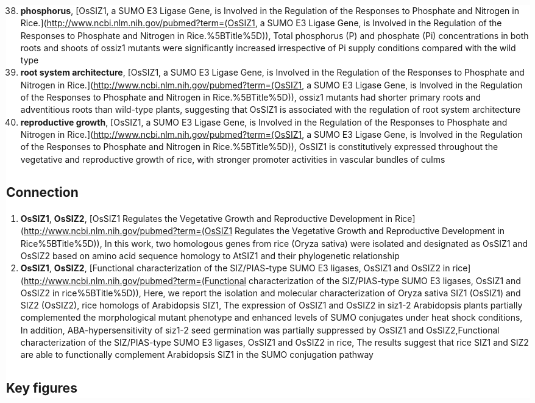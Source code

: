 38. __phosphorus__, [OsSIZ1, a SUMO E3 Ligase Gene, is Involved in the Regulation of the Responses to Phosphate and Nitrogen in Rice.](http://www.ncbi.nlm.nih.gov/pubmed?term=(OsSIZ1, a SUMO E3 Ligase Gene, is Involved in the Regulation of the Responses to Phosphate and Nitrogen in Rice.%5BTitle%5D)),  Total phosphorus (P) and phosphate (Pi) concentrations in both roots and shoots of ossiz1 mutants were significantly increased irrespective of Pi supply conditions compared with the wild type
39. __root system architecture__, [OsSIZ1, a SUMO E3 Ligase Gene, is Involved in the Regulation of the Responses to Phosphate and Nitrogen in Rice.](http://www.ncbi.nlm.nih.gov/pubmed?term=(OsSIZ1, a SUMO E3 Ligase Gene, is Involved in the Regulation of the Responses to Phosphate and Nitrogen in Rice.%5BTitle%5D)),  ossiz1 mutants had shorter primary roots and adventitious roots than wild-type plants, suggesting that OsSIZ1 is associated with the regulation of root system architecture
40. __reproductive growth__, [OsSIZ1, a SUMO E3 Ligase Gene, is Involved in the Regulation of the Responses to Phosphate and Nitrogen in Rice.](http://www.ncbi.nlm.nih.gov/pubmed?term=(OsSIZ1, a SUMO E3 Ligase Gene, is Involved in the Regulation of the Responses to Phosphate and Nitrogen in Rice.%5BTitle%5D)),  OsSIZ1 is constitutively expressed throughout the vegetative and reproductive growth of rice, with stronger promoter activities in vascular bundles of culms

## Connection
1. __OsSIZ1__, __OsSIZ2__, [OsSIZ1 Regulates the Vegetative Growth and Reproductive Development in Rice](http://www.ncbi.nlm.nih.gov/pubmed?term=(OsSIZ1 Regulates the Vegetative Growth and Reproductive Development in Rice%5BTitle%5D)),  In this work, two homologous genes from rice (Oryza sativa) were isolated and designated as OsSIZ1 and OsSIZ2 based on amino acid sequence homology to AtSIZ1 and their phylogenetic relationship
2. __OsSIZ1__, __OsSIZ2__, [Functional characterization of the SIZ/PIAS-type SUMO E3 ligases, OsSIZ1 and OsSIZ2 in rice](http://www.ncbi.nlm.nih.gov/pubmed?term=(Functional characterization of the SIZ/PIAS-type SUMO E3 ligases, OsSIZ1 and OsSIZ2 in rice%5BTitle%5D)),  Here, we report the isolation and molecular characterization of Oryza sativa SIZ1 (OsSIZ1) and SIZ2 (OsSIZ2), rice homologs of Arabidopsis SIZ1, The expression of OsSIZ1 and OsSIZ2 in siz1-2 Arabidopsis plants partially complemented the morphological mutant phenotype and enhanced levels of SUMO conjugates under heat shock conditions, In addition, ABA-hypersensitivity of siz1-2 seed germination was partially suppressed by OsSIZ1 and OsSIZ2,Functional characterization of the SIZ/PIAS-type SUMO E3 ligases, OsSIZ1 and OsSIZ2 in rice, The results suggest that rice SIZ1 and SIZ2 are able to functionally complement Arabidopsis SIZ1 in the SUMO conjugation pathway

## Key figures


